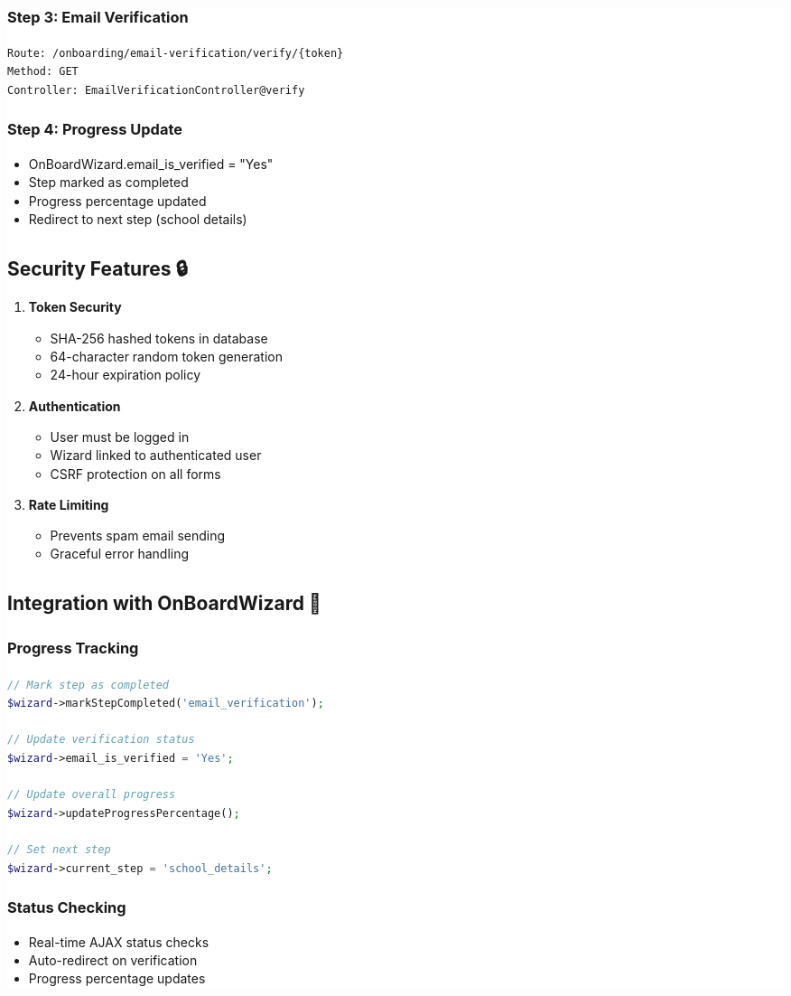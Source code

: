 ### Step 3: Email Verification
```
Route: /onboarding/email-verification/verify/{token}
Method: GET
Controller: EmailVerificationController@verify
```

### Step 4: Progress Update
- OnBoardWizard.email_is_verified = "Yes"
- Step marked as completed
- Progress percentage updated
- Redirect to next step (school details)

## Security Features 🔒

1. **Token Security**
   - SHA-256 hashed tokens in database
   - 64-character random token generation
   - 24-hour expiration policy

2. **Authentication**
   - User must be logged in
   - Wizard linked to authenticated user
   - CSRF protection on all forms

3. **Rate Limiting**
   - Prevents spam email sending
   - Graceful error handling

## Integration with OnBoardWizard 🔗

### Progress Tracking
```php
// Mark step as completed
$wizard->markStepCompleted('email_verification');

// Update verification status
$wizard->email_is_verified = 'Yes';

// Update overall progress
$wizard->updateProgressPercentage();

// Set next step
$wizard->current_step = 'school_details';
```

### Status Checking
- Real-time AJAX status checks
- Auto-redirect on verification
- Progress percentage updates
